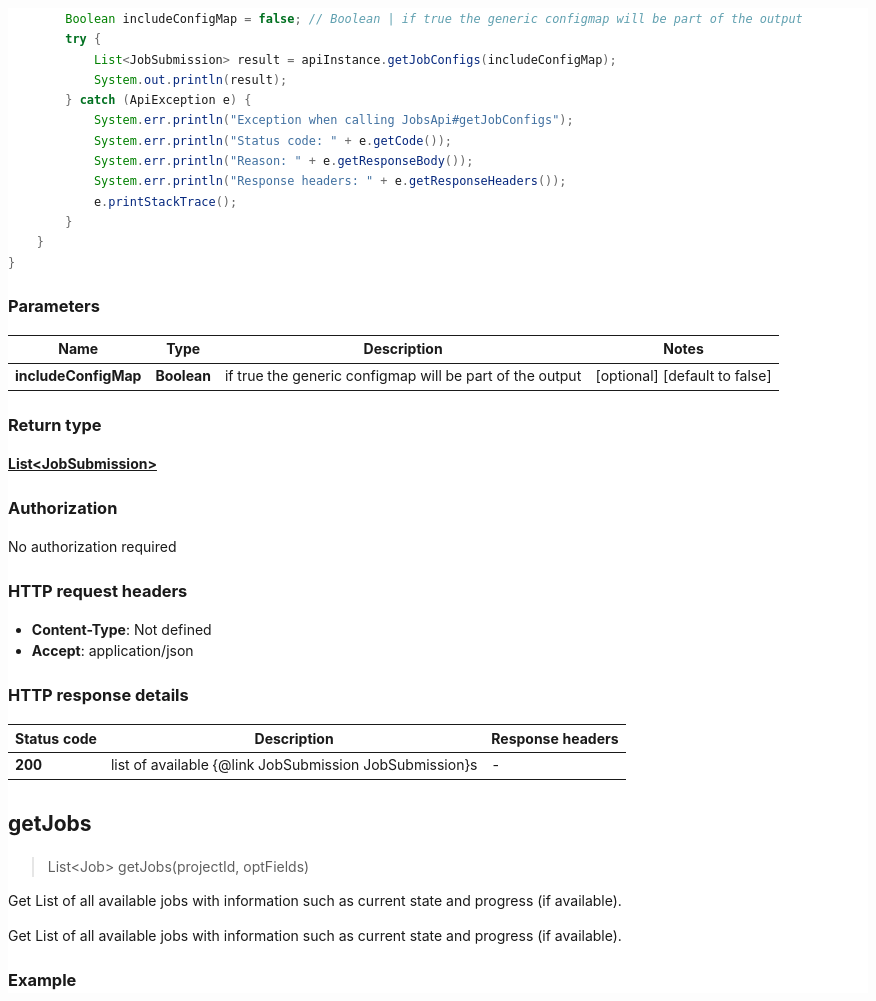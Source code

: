 ```java
        Boolean includeConfigMap = false; // Boolean | if true the generic configmap will be part of the output
        try {
            List<JobSubmission> result = apiInstance.getJobConfigs(includeConfigMap);
            System.out.println(result);
        } catch (ApiException e) {
            System.err.println("Exception when calling JobsApi#getJobConfigs");
            System.err.println("Status code: " + e.getCode());
            System.err.println("Reason: " + e.getResponseBody());
            System.err.println("Response headers: " + e.getResponseHeaders());
            e.printStackTrace();
        }
    }
}
```

### Parameters


| Name | Type | Description  | Notes |
|------------- | ------------- | ------------- | -------------|
| **includeConfigMap** | **Boolean**| if true the generic configmap will be part of the output | [optional] [default to false] |

### Return type

[**List&lt;JobSubmission&gt;**](JobSubmission.md)

### Authorization

No authorization required

### HTTP request headers

- **Content-Type**: Not defined
- **Accept**: application/json


### HTTP response details
| Status code | Description | Response headers |
|-------------|-------------|------------------|
| **200** | list of available {@link JobSubmission JobSubmission}s |  -  |


## getJobs

> List&lt;Job&gt; getJobs(projectId, optFields)

Get List of all available jobs with information such as current state and progress (if available).

Get List of all available jobs with information such as current state and progress (if available).

### Example
